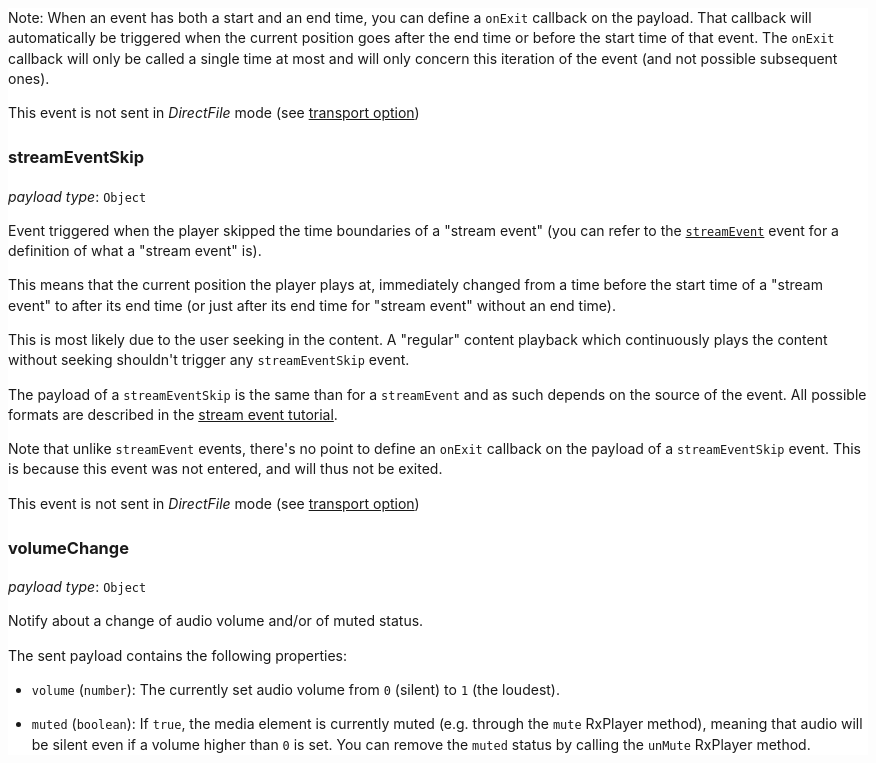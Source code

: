 Note: When an event has both a start and an end time, you can define a `onExit` callback
on the payload. That callback will automatically be triggered when the current position
goes after the end time or before the start time of that event. The `onExit` callback will
only be called a single time at most and will only concern this iteration of the event
(and not possible subsequent ones).

<div class="warning">
This event is not sent in <i>DirectFile</i> mode (see
<a href="./Loading_a_Content.md#transport">transport option</a>)
</div>

### streamEventSkip

_payload type_: `Object`

Event triggered when the player skipped the time boundaries of a "stream event" (you can
refer to the [`streamEvent`](#streamevent) event for a definition of what a "stream event"
is).

This means that the current position the player plays at, immediately changed from a time
before the start time of a "stream event" to after its end time (or just after its end
time for "stream event" without an end time).

This is most likely due to the user seeking in the content. A "regular" content playback
which continuously plays the content without seeking shouldn't trigger any
`streamEventSkip` event.

The payload of a `streamEventSkip` is the same than for a `streamEvent` and as such
depends on the source of the event. All possible formats are described in the
[stream event tutorial](../Getting_Started/Tutorials/EventStream_Handling.md).

Note that unlike `streamEvent` events, there's no point to define an `onExit` callback on
the payload of a `streamEventSkip` event. This is because this event was not entered, and
will thus not be exited.

<div class="warning">
This event is not sent in <i>DirectFile</i> mode (see
<a href="./Loading_a_Content.md#transport">transport option</a>)
</div>

### volumeChange

_payload type_: `Object`

Notify about a change of audio volume and/or of muted status.

The sent payload contains the following properties:

- `volume` (`number`): The currently set audio volume from `0` (silent) to `1` (the
  loudest).

- `muted` (`boolean`): If `true`, the media element is currently muted (e.g. through the
  `mute` RxPlayer method), meaning that audio will be silent even if a volume higher than
  `0` is set. You can remove the `muted` status by calling the `unMute` RxPlayer method.
